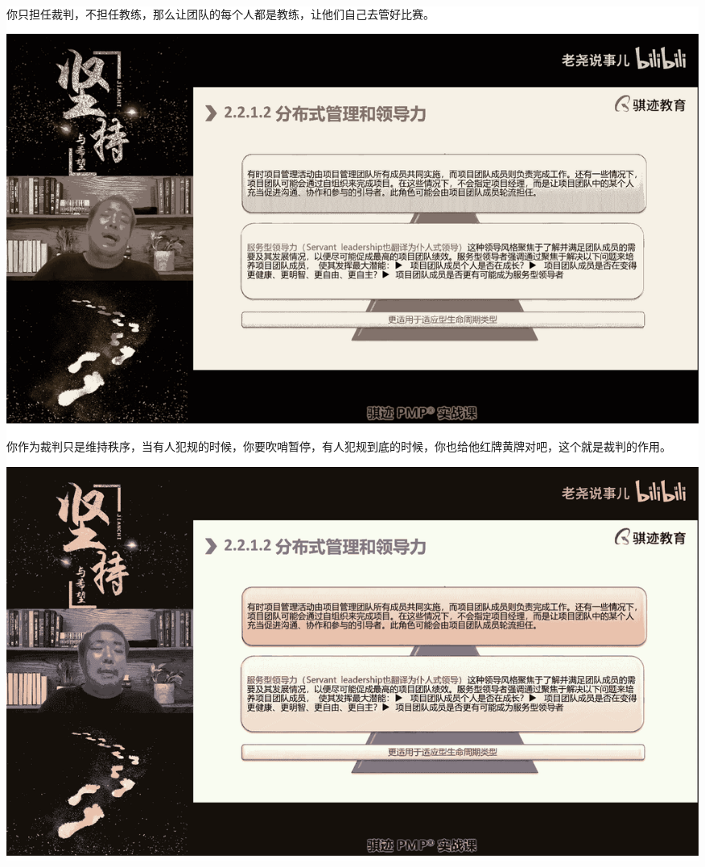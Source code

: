 你只担任裁判，不担任教练，那么让团队的每个人都是教练，让他们自己去管好比赛。

![](img/e5066849901de0f32115d09844af3ad0_187.png)

你作为裁判只是维持秩序，当有人犯规的时候，你要吹哨暂停，有人犯规到底的时候，你也给他红牌黄牌对吧，这个就是裁判的作用。



![](img/e5066849901de0f32115d09844af3ad0_189.png)
